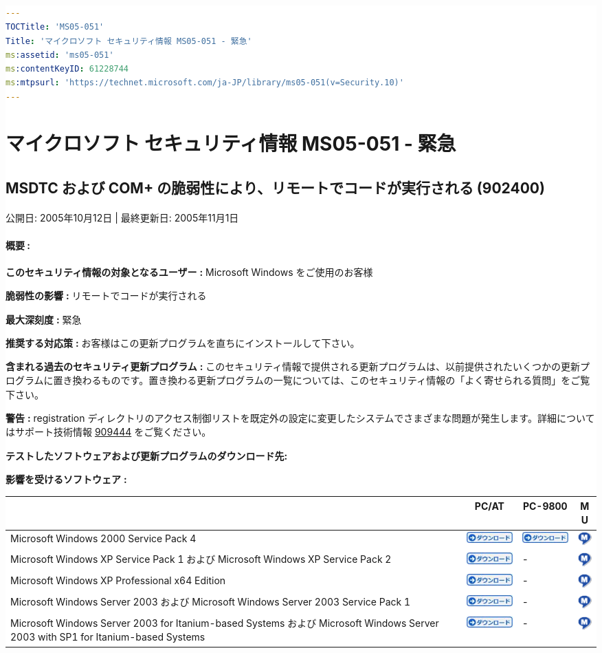 ```yaml
---
TOCTitle: 'MS05-051'
Title: 'マイクロソフト セキュリティ情報 MS05-051 - 緊急'
ms:assetid: 'ms05-051'
ms:contentKeyID: 61228744
ms:mtpsurl: 'https://technet.microsoft.com/ja-JP/library/ms05-051(v=Security.10)'
---
```


マイクロソフト セキュリティ情報 MS05-051 - 緊急
===============================================

MSDTC および COM+ の脆弱性により、リモートでコードが実行される (902400)
-----------------------------------------------------------------------

公開日: 2005年10月12日 | 最終更新日: 2005年11月1日

[](https://www.microsoft.com/japan/security/bulletins/ms05-051e.mspx)

#### 概要 :

**このセキュリティ情報の対象となるユーザー** **:** Microsoft Windows をご使用のお客様

**脆弱性の影響** **:** リモートでコードが実行される

**最大深刻度** **:** 緊急

**推奨する対応策** **:** お客様はこの更新プログラムを直ちにインストールして下さい。

**含まれる過去のセキュリティ更新プログラム** **:** このセキュリティ情報で提供される更新プログラムは、以前提供されたいくつかの更新プログラムに置き換わるものです。置き換わる更新プログラムの一覧については、このセキュリティ情報の「よく寄せられる質問」をご覧下さい。

**警告** **:** registration ディレクトリのアクセス制御リストを既定外の設定に変更したシステムでさまざまな問題が発生します。詳細についてはサポート技術情報 [909444](https://support.microsoft.com/kb/909444) をご覧ください。

**テストしたソフトウェアおよび更新プログラムのダウンロード先:**

**影響を受けるソフトウェア** **:**

|                                                                                                                                 | PC/AT                                                                                                                                                                                             | PC-9800                                                                                                                                                                                               | MU                                                                            |
|---------------------------------------------------------------------------------------------------------------------------------|---------------------------------------------------------------------------------------------------------------------------------------------------------------------------------------------------|-------------------------------------------------------------------------------------------------------------------------------------------------------------------------------------------------------|-------------------------------------------------------------------------------|
| Microsoft Windows 2000 Service Pack 4                                                                                           | [![](../../images/Dn610041.dl_arrow(ja-JP,Security.10).jpg)](https://www.microsoft.com/download/details.aspx?familyid=4e5b96d8-ba74-4008-80d9-922364abc6ac&displaylang=ja) | [![](../../images/Dn610041.dl_arrow(ja-JP,Security.10).jpg)](https://www.microsoft.com/download/details.aspx?familyid=4e5b96d8-ba74-4008-80d9-922364abc6ac&displaylang=ja-nec) | ![](../../images/Dn610041.mu_s(ja-JP,Security.10).gif) |
| Microsoft Windows XP Service Pack 1 および Microsoft Windows XP Service Pack 2                                                  | [![](../../images/Dn610041.dl_arrow(ja-JP,Security.10).jpg)](https://www.microsoft.com/download/details.aspx?familyid=20f79ce7-d4db-42d7-8e57-58656a3fb2f7&displaylang=ja) | -                                                                                                                                                                                                     | ![](../../images/Dn610041.mu_s(ja-JP,Security.10).gif) |
| Microsoft Windows XP Professional x64 Edition                                                                                   | [![](../../images/Dn610041.dl_arrow(ja-JP,Security.10).jpg)](https://www.microsoft.com/download/details.aspx?familyid=a6ec1352-042e-4ffb-b379-0e1c06ab9dbe&displaylang=ja) | -                                                                                                                                                                                                     | ![](../../images/Dn610041.mu_s(ja-JP,Security.10).gif) |
| Microsoft Windows Server 2003 および Microsoft Windows Server 2003 Service Pack 1                                               | [![](../../images/Dn610041.dl_arrow(ja-JP,Security.10).jpg)](https://www.microsoft.com/download/details.aspx?familyid=ca202ccc-792e-4462-9a2f-a20d1f8607f7&displaylang=ja) | -                                                                                                                                                                                                     | ![](../../images/Dn610041.mu_s(ja-JP,Security.10).gif) |
| Microsoft Windows Server 2003 for Itanium-based Systems および Microsoft Windows Server 2003 with SP1 for Itanium-based Systems | [![](../../images/Dn610041.dl_arrow(ja-JP,Security.10).jpg)](https://www.microsoft.com/download/details.aspx?familyid=554a86a5-0b03-4ca9-a32d-642e40570424&displaylang=ja) | -                                                                                                                                                                                                     | ![](../../images/Dn610041.mu_s(ja-JP,Security.10).gif) |